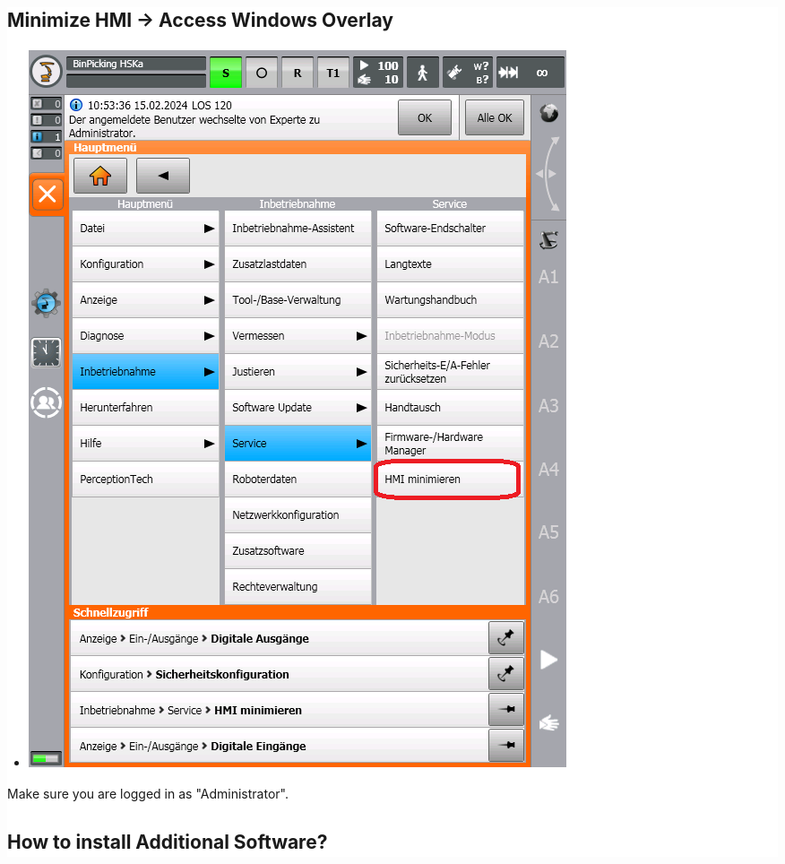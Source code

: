   
## Minimize HMI -> Access Windows Overlay
- <img src="../images/HMI_minimieren.png" width="600"/>
Make sure you are logged in as "Administrator".
   
## How to install Additional Software?